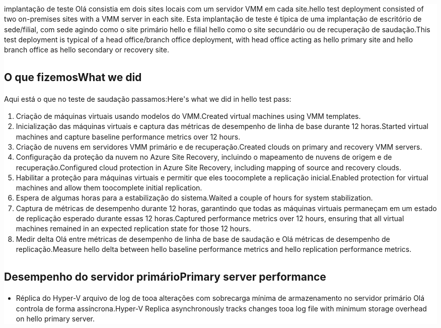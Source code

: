 <span data-ttu-id="2d8b5-110">implantação de teste Olá consistia em dois sites locais com um servidor VMM em cada site.</span><span class="sxs-lookup"><span data-stu-id="2d8b5-110">hello test deployment consisted of two on-premises sites with a VMM server in each site.</span></span> <span data-ttu-id="2d8b5-111">Esta implantação de teste é típica de uma implantação de escritório de sede/filial, com sede agindo como o site primário hello e filial hello como o site secundário ou de recuperação de saudação.</span><span class="sxs-lookup"><span data-stu-id="2d8b5-111">This test deployment is typical of a head office/branch office deployment, with head office acting as hello primary site and hello branch office as hello secondary or recovery site.</span></span>

## <a name="what-we-did"></a><span data-ttu-id="2d8b5-112">O que fizemos</span><span class="sxs-lookup"><span data-stu-id="2d8b5-112">What we did</span></span>

<span data-ttu-id="2d8b5-113">Aqui está o que no teste de saudação passamos:</span><span class="sxs-lookup"><span data-stu-id="2d8b5-113">Here's what we did in hello test pass:</span></span>

1. <span data-ttu-id="2d8b5-114">Criação de máquinas virtuais usando modelos do VMM.</span><span class="sxs-lookup"><span data-stu-id="2d8b5-114">Created virtual machines using VMM templates.</span></span>
2. <span data-ttu-id="2d8b5-115">Inicialização das máquinas virtuais e captura das métricas de desempenho de linha de base durante 12 horas.</span><span class="sxs-lookup"><span data-stu-id="2d8b5-115">Started virtual machines and capture baseline performance metrics over 12 hours.</span></span>
3. <span data-ttu-id="2d8b5-116">Criação de nuvens em servidores VMM primário e de recuperação.</span><span class="sxs-lookup"><span data-stu-id="2d8b5-116">Created clouds on primary and recovery VMM servers.</span></span>
4. <span data-ttu-id="2d8b5-117">Configuração da proteção da nuvem no Azure Site Recovery, incluindo o mapeamento de nuvens de origem e de recuperação.</span><span class="sxs-lookup"><span data-stu-id="2d8b5-117">Configured cloud protection in Azure Site Recovery, including mapping of source and recovery clouds.</span></span>
5. <span data-ttu-id="2d8b5-118">Habilitar a proteção para máquinas virtuais e permitir que eles toocomplete a replicação inicial.</span><span class="sxs-lookup"><span data-stu-id="2d8b5-118">Enabled protection for virtual machines and allow them toocomplete initial replication.</span></span>
6. <span data-ttu-id="2d8b5-119">Espera de algumas horas para a estabilização do sistema.</span><span class="sxs-lookup"><span data-stu-id="2d8b5-119">Waited a couple of hours for system stabilization.</span></span>
7. <span data-ttu-id="2d8b5-120">Captura de métricas de desempenho durante 12 horas, garantindo que todas as máquinas virtuais permaneçam em um estado de replicação esperado durante essas 12 horas.</span><span class="sxs-lookup"><span data-stu-id="2d8b5-120">Captured performance metrics over 12 hours, ensuring that all virtual machines remained in an expected replication state for those 12 hours.</span></span>
8. <span data-ttu-id="2d8b5-121">Medir delta Olá entre métricas de desempenho de linha de base de saudação e Olá métricas de desempenho de replicação.</span><span class="sxs-lookup"><span data-stu-id="2d8b5-121">Measure hello delta between hello baseline performance metrics and hello replication performance metrics.</span></span>


## <a name="primary-server-performance"></a><span data-ttu-id="2d8b5-122">Desempenho do servidor primário</span><span class="sxs-lookup"><span data-stu-id="2d8b5-122">Primary server performance</span></span>

* <span data-ttu-id="2d8b5-123">Réplica do Hyper-V arquivo de log de tooa alterações com sobrecarga mínima de armazenamento no servidor primário Olá controla de forma assíncrona.</span><span class="sxs-lookup"><span data-stu-id="2d8b5-123">Hyper-V Replica asynchronously tracks changes tooa log file with minimum storage overhead on hello primary server.</span></span>